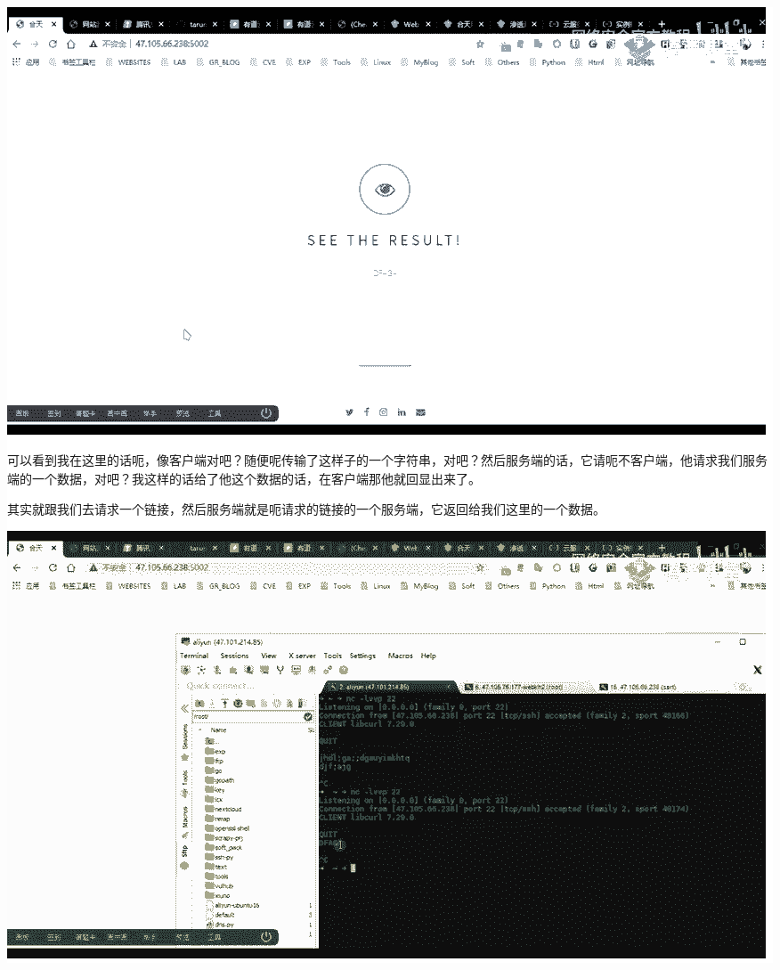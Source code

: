 ![](img/2d8715ee0d745979fdce789ebbdb757c_49.png)

可以看到我在这里的话呃，像客户端对吧？随便呢传输了这样子的一个字符串，对吧？然后服务端的话，它请呃不客户端，他请求我们服务端的一个数据，对吧？我这样的话给了他这个数据的话，在客户端那他就回显出来了。

其实就跟我们去请求一个链接，然后服务端就是呃请求的链接的一个服务端，它返回给我们这里的一个数据。

![](img/2d8715ee0d745979fdce789ebbdb757c_51.png)
